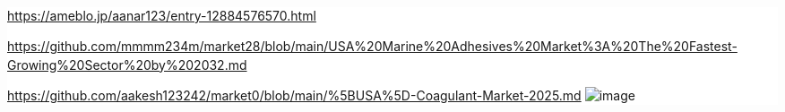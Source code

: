<a href=https://ameblo.jp/aanar123/entry-12884576570.html>https://ameblo.jp/aanar123/entry-12884576570.html</a>

<a href=https://github.com/mmmm234m/market28/blob/main/USA%20Marine%20Adhesives%20Market%3A%20The%20Fastest-Growing%20Sector%20by%202032.md>https://github.com/mmmm234m/market28/blob/main/USA%20Marine%20Adhesives%20Market%3A%20The%20Fastest-Growing%20Sector%20by%202032.md</a>

<a href=https://github.com/aakesh123242/market0/blob/main/%5BUSA%5D-Coagulant-Market-2025.md>https://github.com/aakesh123242/market0/blob/main/%5BUSA%5D-Coagulant-Market-2025.md</a>
![image](https://github.com/user-attachments/assets/1f7d581a-bc23-429d-96f2-4508744c2b16)
